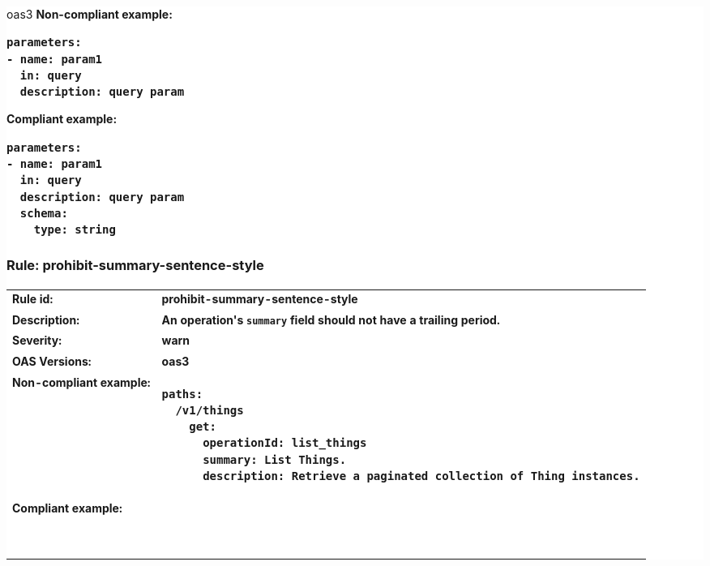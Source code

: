 <td>oas3</td>
</tr>
<tr>
<td valign=top><b>Non-compliant example:<b></td>
<td>
<pre>
parameters:
- name: param1
  in: query
  description: query param
</pre>
</td>
</tr>
<tr>
<td valign=top><b>Compliant example:</b></td>
<td>
<pre>
parameters:
- name: param1
  in: query
  description: query param
  schema:
    type: string
</pre>
</td>
</tr>
</table>


### Rule: prohibit-summary-sentence-style
<table>
<tr>
<td><b>Rule id:</b></td>
<td><b>prohibit-summary-sentence-style</b></td>
</tr>
<tr>
<td valign=top><b>Description:</b></td>
<td>An operation's <code>summary</code> field should not have a trailing period.</td>
</tr>
<tr>
<td><b>Severity:</b></td>
<td>warn</td>
</tr>
<tr>
<td><b>OAS Versions:</b></td>
<td>oas3</td>
</tr>
<tr>
<td valign=top><b>Non-compliant example:<b></td>
<td>
<pre>
paths:
  /v1/things
    get:
      operationId: list_things
      summary: List Things.
      description: Retrieve a paginated collection of Thing instances.
</pre>
</td>
</tr>
<tr>
<td valign=top><b>Compliant example:</b></td>
<td>
<pre>